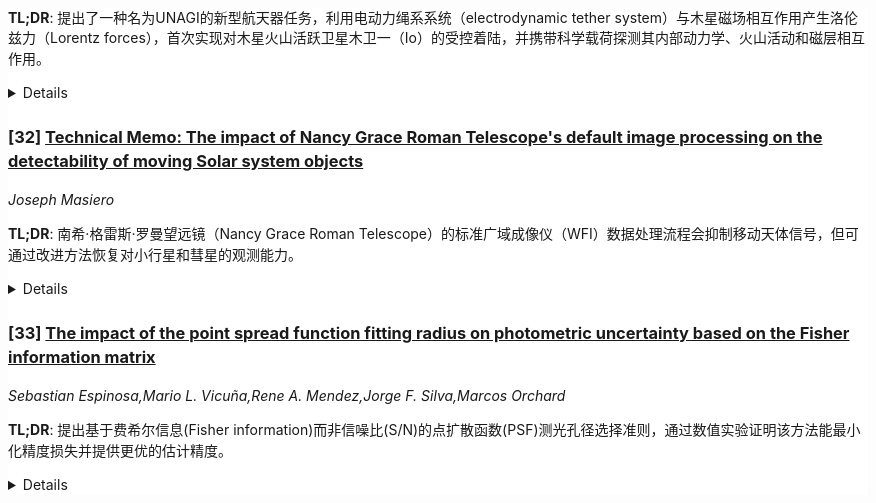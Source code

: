**TL;DR**: 提出了一种名为UNAGI的新型航天器任务，利用电动力绳系系统（electrodynamic tether system）与木星磁场相互作用产生洛伦兹力（Lorentz forces），首次实现对木星火山活跃卫星木卫一（Io）的受控着陆，并携带科学载荷探测其内部动力学、火山活动和磁层相互作用。


<details><summary>Details</summary></details>

### [32] [Technical Memo: The impact of Nancy Grace Roman Telescope's default image processing on the detectability of moving Solar system objects](https://arxiv.org/abs/2509.20469)
*Joseph Masiero*

**TL;DR**: 南希·格雷斯·罗曼望远镜（Nancy Grace Roman Telescope）的标准广域成像仪（WFI）数据处理流程会抑制移动天体信号，但可通过改进方法恢复对小行星和彗星的观测能力。


<details><summary>Details</summary></details>

### [33] [The impact of the point spread function fitting radius on photometric uncertainty based on the Fisher information matrix](https://arxiv.org/abs/2509.20613)
*Sebastian Espinosa,Mario L. Vicuña,Rene A. Mendez,Jorge F. Silva,Marcos Orchard*

**TL;DR**: 提出基于费希尔信息(Fisher information)而非信噪比(S/N)的点扩散函数(PSF)测光孔径选择准则，通过数值实验证明该方法能最小化精度损失并提供更优的估计精度。


<details>
  <summary>Details</summary>

Background: 该研究探讨了在点扩散函数（PSF）测光中基于费希尔信息（Fisher information）而非信噪比（S/N）选择最佳拟合孔径半径以提高通量和背景估计精度的理论框架。

Data: 数据来源于一系列数值实验，分析了点扩散函数（PSF）孔径半径变化下费希尔信息（Fisher information）和估计器性能的关系。

Method: 采用基于费希尔信息（Fisher information）的优化准则替代传统信噪比（S/N）方法，通过数值实验分析点扩散函数（PSF）孔径半径与信息量的关系，并比较经典估计器经验方差与费希尔信息矩阵导出的克拉默-拉奥下界（CRLB）。

Result: 基于费希尔信息（Fisher information）而非信噪比（S/N）选择点扩散函数（PSF）拟合孔径半径可提供更优的估计精度框架。

Abstract: In point spread function (PSF) photometry, the selection of the fitting
aperture radius plays a critical role in determining the precision of flux and
background estimations. Traditional methods often rely on maximizing the
signal-to-noise ratio (S/N) as a criterion for aperture selection. However,
S/N-based approaches do not necessarily provide the optimal precision for joint
estimation problems as they do not account for the statistical limits imposed
by the Fisher information in the context of the Cram\'er-Rao lower bound
(CRLB). This study aims to establish an alternative criterion for selecting the
optimal fitting radius based on Fisher information rather than S/N. Fisher
information serves as a fundamental measure of estimation precision, providing
theoretical guarantees on the achievable accuracy for parameter estimation. By
leveraging Fisher information, we seek to define an aperture selection strategy
that minimizes the loss of precision. We conducted a series of numerical
experiments that analyze the behavior of Fisher information and estimator
performance as a function of the PSF aperture radius. Specifically, we
revisited fundamental photometric models and explored the relationship between
aperture size and information content. We compared the empirical variance of
classical estimators, such as maximum likelihood and stochastic weighted least
